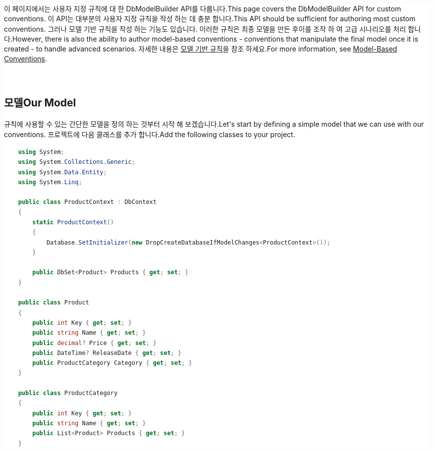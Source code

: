 <span data-ttu-id="c17e1-111">이 페이지에서는 사용자 지정 규칙에 대 한 DbModelBuilder API를 다룹니다.</span><span class="sxs-lookup"><span data-stu-id="c17e1-111">This page covers the DbModelBuilder API for custom conventions.</span></span> <span data-ttu-id="c17e1-112">이 API는 대부분의 사용자 지정 규칙을 작성 하는 데 충분 합니다.</span><span class="sxs-lookup"><span data-stu-id="c17e1-112">This API should be sufficient for authoring most custom conventions.</span></span> <span data-ttu-id="c17e1-113">그러나 모델 기반 규칙을 작성 하는 기능도 있습니다. 이러한 규칙은 최종 모델을 만든 후이를 조작 하 여 고급 시나리오를 처리 합니다.</span><span class="sxs-lookup"><span data-stu-id="c17e1-113">However, there is also the ability to author model-based conventions - conventions that manipulate the final model once it is created - to handle advanced scenarios.</span></span> <span data-ttu-id="c17e1-114">자세한 내용은 [모델 기반 규칙](~/ef6/modeling/code-first/conventions/model.md)을 참조 하세요.</span><span class="sxs-lookup"><span data-stu-id="c17e1-114">For more information, see [Model-Based Conventions](~/ef6/modeling/code-first/conventions/model.md).</span></span>

 

## <a name="our-model"></a><span data-ttu-id="c17e1-115">모델</span><span class="sxs-lookup"><span data-stu-id="c17e1-115">Our Model</span></span>

<span data-ttu-id="c17e1-116">규칙에 사용할 수 있는 간단한 모델을 정의 하는 것부터 시작 해 보겠습니다.</span><span class="sxs-lookup"><span data-stu-id="c17e1-116">Let's start by defining a simple model that we can use with our conventions.</span></span> <span data-ttu-id="c17e1-117">프로젝트에 다음 클래스를 추가 합니다.</span><span class="sxs-lookup"><span data-stu-id="c17e1-117">Add the following classes to your project.</span></span>

``` csharp
    using System;
    using System.Collections.Generic;
    using System.Data.Entity;
    using System.Linq;

    public class ProductContext : DbContext
    {
        static ProductContext()
        {
            Database.SetInitializer(new DropCreateDatabaseIfModelChanges<ProductContext>());
        }

        public DbSet<Product> Products { get; set; }
    }

    public class Product
    {
        public int Key { get; set; }
        public string Name { get; set; }
        public decimal? Price { get; set; }
        public DateTime? ReleaseDate { get; set; }
        public ProductCategory Category { get; set; }
    }

    public class ProductCategory
    {
        public int Key { get; set; }
        public string Name { get; set; }
        public List<Product> Products { get; set; }
    }
```
